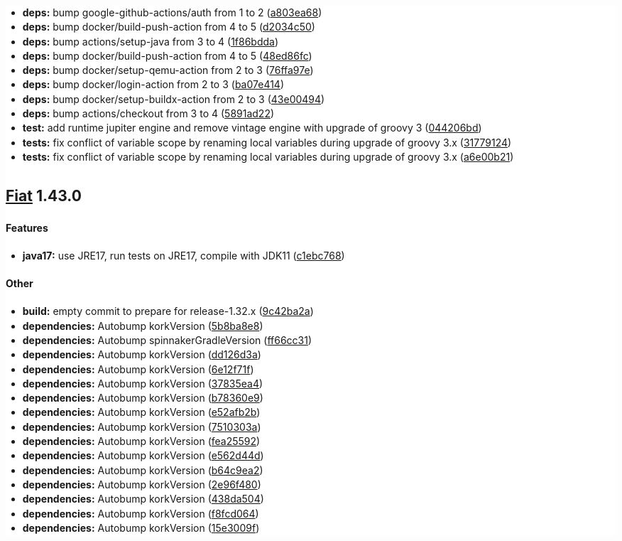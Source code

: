 * **deps:**   bump google-github-actions/auth from 1 to 2 ([a803ea68](https://github.com/spinnaker/echo/commit/a803ea685af602309789f471724b34442c5cca25))
* **deps:**   bump docker/build-push-action from 4 to 5 ([d2034c50](https://github.com/spinnaker/echo/commit/d2034c502ee78d2c3502949c71576821c6f906a7))
* **deps:**   bump actions/setup-java from 3 to 4 ([1f86bdda](https://github.com/spinnaker/echo/commit/1f86bdda1d0f4257863239ac9bfdf968cbd39250))
* **deps:**   bump docker/build-push-action from 4 to 5 ([48ed86fc](https://github.com/spinnaker/echo/commit/48ed86fca97114f76278a768b8a1344a73f8ae65))
* **deps:**   bump docker/setup-qemu-action from 2 to 3 ([76ffa97e](https://github.com/spinnaker/echo/commit/76ffa97edaa0f9b30310b2089feeb9a0d91c15e1))
* **deps:**   bump docker/login-action from 2 to 3 ([ba07e414](https://github.com/spinnaker/echo/commit/ba07e41412084c90ddd6185df70185e329309b5c))
* **deps:**   bump docker/setup-buildx-action from 2 to 3 ([43e00494](https://github.com/spinnaker/echo/commit/43e00494dcc1b92d55f52ad2879695ab387c85e4))
* **deps:**   bump actions/checkout from 3 to 4 ([5891ad22](https://github.com/spinnaker/echo/commit/5891ad22fb4931b2e1e29bf2de1ddfe0ce4194c8))
* **test:**   add runtime jupiter engine and remove vintage engine with upgrade of groovy 3 ([044206bd](https://github.com/spinnaker/echo/commit/044206bd5cacc7e16a8bfde8af8cab71304a4414))
* **tests:**   fix conflict of variable scope by renaming local variables during upgrade of groovy 3.x ([31779124](https://github.com/spinnaker/echo/commit/31779124727a5eda13224a3ba9082c2c215996af))
* **tests:**   fix conflict of variable scope by renaming local variables during upgrade of groovy 3.x ([a6e00b21](https://github.com/spinnaker/echo/commit/a6e00b21b0a7af4879ec55e8fc212c841c3191e1))

## [Fiat](#fiat) 1.43.0

#### Features

* **java17:**   use JRE17, run tests on JRE17, compile with JDK11 ([c1ebc768](https://github.com/spinnaker/fiat/commit/c1ebc7688fab7f0301d15f7881f5cd661b9a67f3))

#### Other

* **build:**   empty commit to prepare for release-1.32.x ([9c42ba2a](https://github.com/spinnaker/fiat/commit/9c42ba2a2acef3c9e826668e0949ce4721ae7da3))
* **dependencies:**   Autobump korkVersion ([5b8ba8e8](https://github.com/spinnaker/fiat/commit/5b8ba8e89f13f1a431c62d9f566a365949cb6a49))
* **dependencies:**   Autobump spinnakerGradleVersion ([ff66cc31](https://github.com/spinnaker/fiat/commit/ff66cc31de7b4ab647306de910d09bcd66c97426))
* **dependencies:**   Autobump korkVersion ([dd126d3a](https://github.com/spinnaker/fiat/commit/dd126d3a250bc6310f92edc58753cbe7b0d57743))
* **dependencies:**   Autobump korkVersion ([6e12f71f](https://github.com/spinnaker/fiat/commit/6e12f71fc005cd2bf40276aad0d7c1d74e318dbe))
* **dependencies:**   Autobump korkVersion ([37835ea4](https://github.com/spinnaker/fiat/commit/37835ea4767501cd9d0b0d6176d8803762873268))
* **dependencies:**   Autobump korkVersion ([b78360e9](https://github.com/spinnaker/fiat/commit/b78360e9eb24c8350668e133f4f1e58dbda9c14d))
* **dependencies:**   Autobump korkVersion ([e52afb2b](https://github.com/spinnaker/fiat/commit/e52afb2bab028afe69447505bca84818704f8702))
* **dependencies:**   Autobump korkVersion ([7510303a](https://github.com/spinnaker/fiat/commit/7510303a5c2cb30dd8c0984e8b9986f6fcee6b15))
* **dependencies:**   Autobump korkVersion ([fea25592](https://github.com/spinnaker/fiat/commit/fea25592df53aff6ef5ed415612d76fa14f194a6))
* **dependencies:**   Autobump korkVersion ([e562d44d](https://github.com/spinnaker/fiat/commit/e562d44deb3872a4ab78756d116c9c1e42f4d46b))
* **dependencies:**   Autobump korkVersion ([b64c9ea2](https://github.com/spinnaker/fiat/commit/b64c9ea249bd262c84a7421faf071cabdd3fdf77))
* **dependencies:**   Autobump korkVersion ([2e96f480](https://github.com/spinnaker/fiat/commit/2e96f4805cf5dae05bcf9fef6dc4672ef19e867a))
* **dependencies:**   Autobump korkVersion ([438da504](https://github.com/spinnaker/fiat/commit/438da5041d9441eabbf62a5b313b2e23fa7ae917))
* **dependencies:**   Autobump korkVersion ([f8fcd064](https://github.com/spinnaker/fiat/commit/f8fcd064d3d2aaf37e442661b4f504e56245b261))
* **dependencies:**   Autobump korkVersion ([15e3009f](https://github.com/spinnaker/fiat/commit/15e3009fb811d59b27c8211cb1c19cf017398d7a))